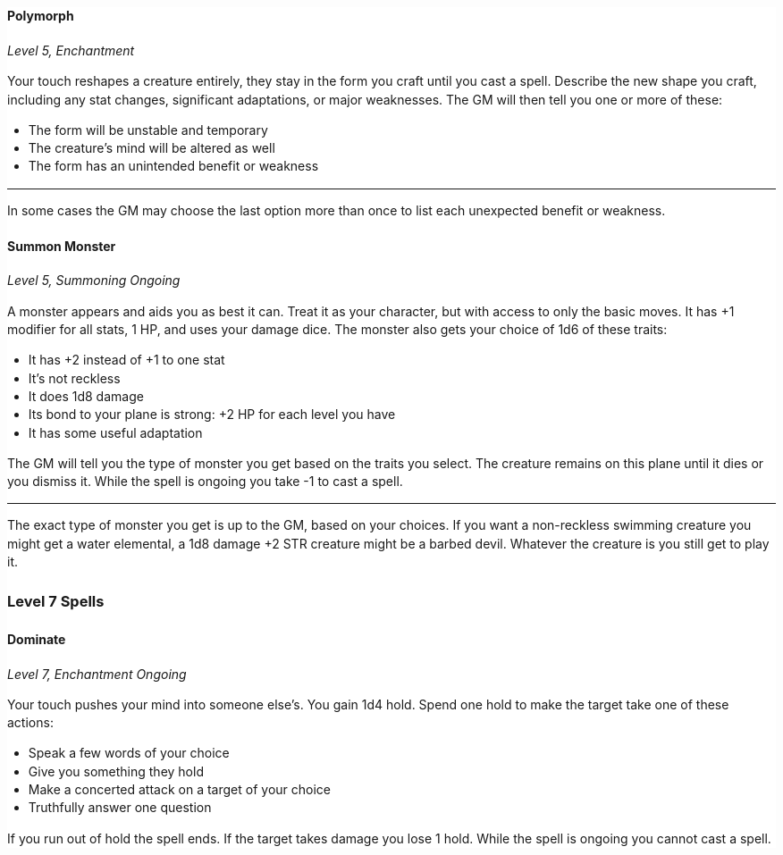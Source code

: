#### Polymorph

*Level 5, Enchantment*

Your touch reshapes a creature entirely, they stay in the form you craft until you cast a spell. Describe the new shape you craft, including any stat changes, significant adaptations, or major weaknesses. The GM will then tell you one or more of these:

- The form will be unstable and temporary
- The creature’s mind will be altered as well
- The form has an unintended benefit or weakness

---

In some cases the GM may choose the last option more than once to list each unexpected benefit or weakness.

#### Summon Monster

*Level 5, Summoning Ongoing*

A monster appears and aids you as best it can. Treat it as your character, but with access to only the basic moves. It has +1 modifier for all stats, 1 HP, and uses your damage dice. The monster also gets your choice of 1d6 of these traits:

- It has +2 instead of +1 to one stat
- It’s not reckless
- It does 1d8 damage
- Its bond to your plane is strong: +2 HP for each level you have
- It has some useful adaptation

The GM will tell you the type of monster you get based on the traits you select. The creature remains on this plane until it dies or you dismiss it. While the spell is ongoing you take -1 to cast a spell.

---

The exact type of monster you get is up to the GM, based on your choices. If you want a non-reckless swimming creature you might get a water elemental, a 1d8 damage +2 STR creature might be a barbed devil. Whatever the creature is you still get to play it.

### Level 7 Spells

#### Dominate

*Level 7, Enchantment Ongoing*

Your touch pushes your mind into someone else’s. You gain 1d4 hold. Spend one hold to make the target take one of these actions:

- Speak a few words of your choice
- Give you something they hold
- Make a concerted attack on a target of your choice
- Truthfully answer one question

If you run out of hold the spell ends. If the target takes damage you lose 1 hold. While the spell is ongoing you cannot cast a spell.
